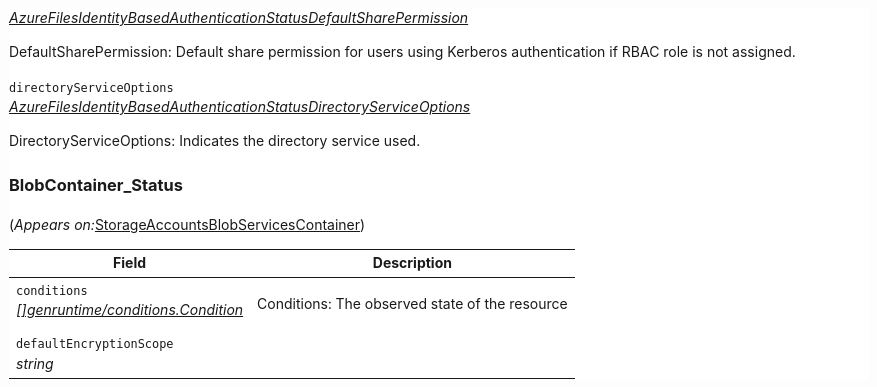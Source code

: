 <em>
<a href="#storage.azure.com/v1beta20210401.AzureFilesIdentityBasedAuthenticationStatusDefaultSharePermission">
AzureFilesIdentityBasedAuthenticationStatusDefaultSharePermission
</a>
</em>
</td>
<td>
<p>DefaultSharePermission: Default share permission for users using Kerberos authentication if RBAC role is not assigned.</p>
</td>
</tr>
<tr>
<td>
<code>directoryServiceOptions</code><br/>
<em>
<a href="#storage.azure.com/v1beta20210401.AzureFilesIdentityBasedAuthenticationStatusDirectoryServiceOptions">
AzureFilesIdentityBasedAuthenticationStatusDirectoryServiceOptions
</a>
</em>
</td>
<td>
<p>DirectoryServiceOptions: Indicates the directory service used.</p>
</td>
</tr>
</tbody>
</table>
<h3 id="storage.azure.com/v1beta20210401.BlobContainer_Status">BlobContainer_Status
</h3>
<p>
(<em>Appears on:</em><a href="#storage.azure.com/v1beta20210401.StorageAccountsBlobServicesContainer">StorageAccountsBlobServicesContainer</a>)
</p>
<div>
</div>
<table>
<thead>
<tr>
<th>Field</th>
<th>Description</th>
</tr>
</thead>
<tbody>
<tr>
<td>
<code>conditions</code><br/>
<em>
<a href="https://pkg.go.dev/github.com/Azure/azure-service-operator/v2/pkg/genruntime#Condition">
[]genruntime/conditions.Condition
</a>
</em>
</td>
<td>
<p>Conditions: The observed state of the resource</p>
</td>
</tr>
<tr>
<td>
<code>defaultEncryptionScope</code><br/>
<em>
string
</em>
</td>